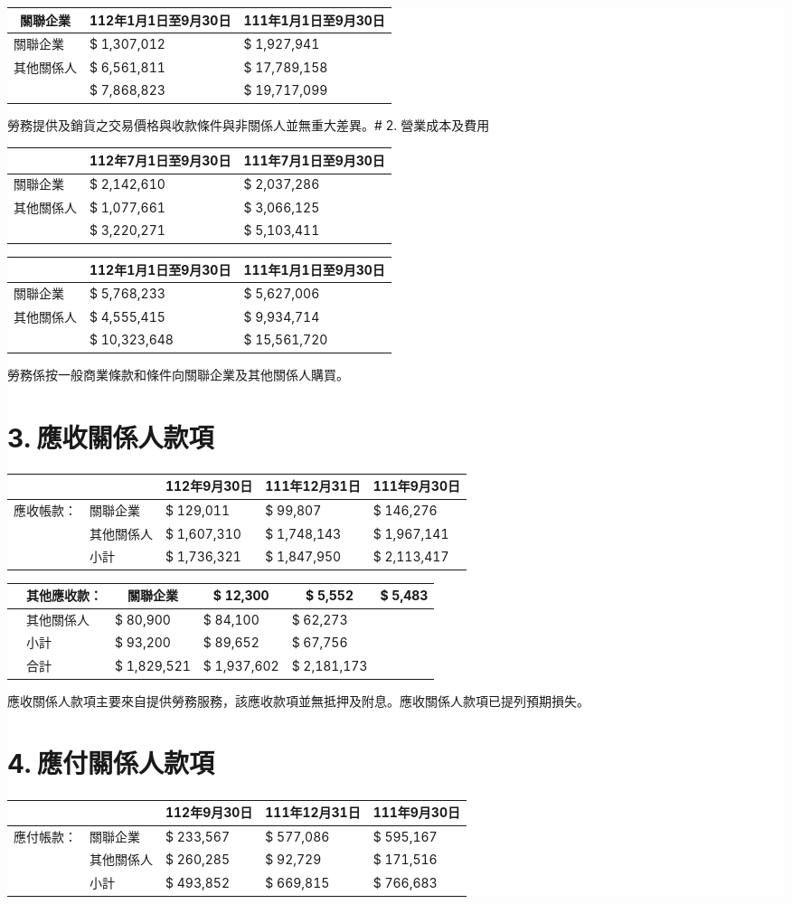 |關聯企業|112年1月1日至9月30日|111年1月1日至9月30日|
|---|---|---|
|關聯企業|$ 1,307,012|$ 1,927,941|
|其他關係人|$ 6,561,811|$ 17,789,158|
| |$ 7,868,823|$ 19,717,099|

勞務提供及銷貨之交易價格與收款條件與非關係人並無重大差異。# 2. 營業成本及費用

| |112年7月1日至9月30日|111年7月1日至9月30日|
|---|---|---|
|關聯企業|$ 2,142,610|$ 2,037,286|
|其他關係人|$ 1,077,661|$ 3,066,125|
| |$ 3,220,271|$ 5,103,411|

| |112年1月1日至9月30日|111年1月1日至9月30日|
|---|---|---|
|關聯企業|$ 5,768,233|$ 5,627,006|
|其他關係人|$ 4,555,415|$ 9,934,714|
| |$ 10,323,648|$ 15,561,720|

勞務係按一般商業條款和條件向關聯企業及其他關係人購買。

# 3. 應收關係人款項

| | |112年9月30日|111年12月31日|111年9月30日|
|---|---|---|---|---|
|應收帳款：|關聯企業|$ 129,011|$ 99,807|$ 146,276|
| |其他關係人|$ 1,607,310|$ 1,748,143|$ 1,967,141|
| |小計|$ 1,736,321|$ 1,847,950|$ 2,113,417|

| |其他應收款：|關聯企業|$ 12,300|$ 5,552|$ 5,483|
|---|---|---|---|---|---|
| |其他關係人|$ 80,900|$ 84,100|$ 62,273| |
| |小計|$ 93,200|$ 89,652|$ 67,756| |
| |合計|$ 1,829,521|$ 1,937,602|$ 2,181,173| |

應收關係人款項主要來自提供勞務服務，該應收款項並無抵押及附息。應收關係人款項已提列預期損失。

# 4. 應付關係人款項

| | |112年9月30日|111年12月31日|111年9月30日|
|---|---|---|---|---|
|應付帳款：|關聯企業|$ 233,567|$ 577,086|$ 595,167|
| |其他關係人|$ 260,285|$ 92,729|$ 171,516|
| |小計|$ 493,852|$ 669,815|$ 766,683|
